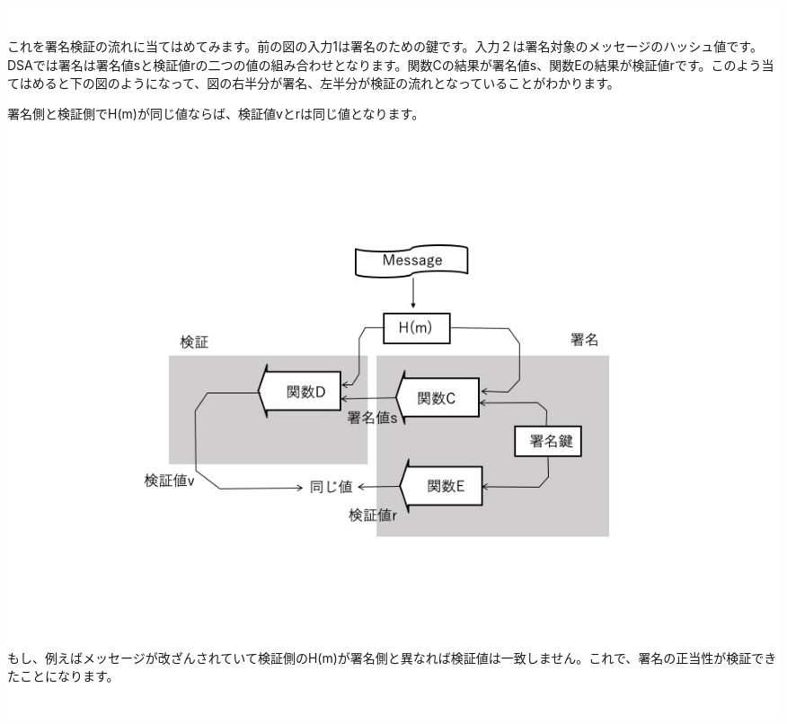 <br>

これを署名検証の流れに当てはめてみます。前の図の入力1は署名のための鍵です。入力２は署名対象のメッセージのハッシュ値です。DSAでは署名は署名値sと検証値rの二つの値の組み合わせとなります。関数Cの結果が署名値s、関数Eの結果が検証値rです。このよう当てはめると下の図のようになって、図の右半分が署名、左半分が検証の流れとなっていることがわかります。

署名側と検証側でH(m)が同じ値ならば、検証値vとrは同じ値となります。

<br>

![3-6-3](./fig3-6-5d.jpg)

<br>


もし、例えばメッセージが改ざんされていて検証側のH(m)が署名側と異なれば検証値は一致しません。これで、署名の正当性が検証できたことになります。

<br>
